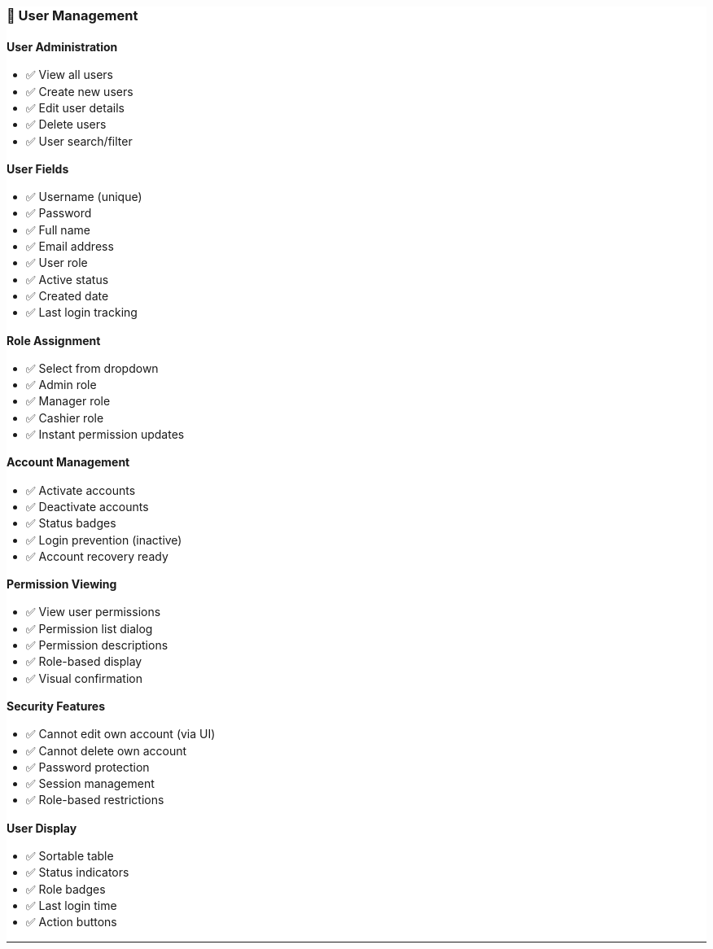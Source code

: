 
### 👥 User Management

**User Administration**
- ✅ View all users
- ✅ Create new users
- ✅ Edit user details
- ✅ Delete users
- ✅ User search/filter

**User Fields**
- ✅ Username (unique)
- ✅ Password
- ✅ Full name
- ✅ Email address
- ✅ User role
- ✅ Active status
- ✅ Created date
- ✅ Last login tracking

**Role Assignment**
- ✅ Select from dropdown
- ✅ Admin role
- ✅ Manager role
- ✅ Cashier role
- ✅ Instant permission updates

**Account Management**
- ✅ Activate accounts
- ✅ Deactivate accounts
- ✅ Status badges
- ✅ Login prevention (inactive)
- ✅ Account recovery ready

**Permission Viewing**
- ✅ View user permissions
- ✅ Permission list dialog
- ✅ Permission descriptions
- ✅ Role-based display
- ✅ Visual confirmation

**Security Features**
- ✅ Cannot edit own account (via UI)
- ✅ Cannot delete own account
- ✅ Password protection
- ✅ Session management
- ✅ Role-based restrictions

**User Display**
- ✅ Sortable table
- ✅ Status indicators
- ✅ Role badges
- ✅ Last login time
- ✅ Action buttons

---